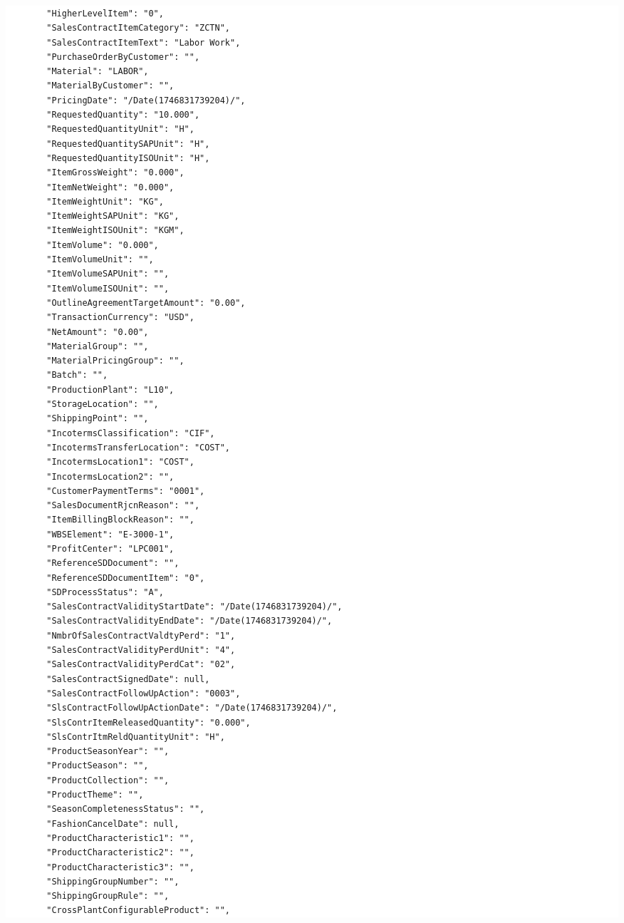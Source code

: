 ```http
        "HigherLevelItem": "0",
        "SalesContractItemCategory": "ZCTN",
        "SalesContractItemText": "Labor Work",
        "PurchaseOrderByCustomer": "",
        "Material": "LABOR",
        "MaterialByCustomer": "",
        "PricingDate": "/Date(1746831739204)/",
        "RequestedQuantity": "10.000",
        "RequestedQuantityUnit": "H",
        "RequestedQuantitySAPUnit": "H",
        "RequestedQuantityISOUnit": "H",
        "ItemGrossWeight": "0.000",
        "ItemNetWeight": "0.000",
        "ItemWeightUnit": "KG",
        "ItemWeightSAPUnit": "KG",
        "ItemWeightISOUnit": "KGM",
        "ItemVolume": "0.000",
        "ItemVolumeUnit": "",
        "ItemVolumeSAPUnit": "",
        "ItemVolumeISOUnit": "",
        "OutlineAgreementTargetAmount": "0.00",
        "TransactionCurrency": "USD",
        "NetAmount": "0.00",
        "MaterialGroup": "",
        "MaterialPricingGroup": "",
        "Batch": "",
        "ProductionPlant": "L10",
        "StorageLocation": "",
        "ShippingPoint": "",
        "IncotermsClassification": "CIF",
        "IncotermsTransferLocation": "COST",
        "IncotermsLocation1": "COST",
        "IncotermsLocation2": "",
        "CustomerPaymentTerms": "0001",
        "SalesDocumentRjcnReason": "",
        "ItemBillingBlockReason": "",
        "WBSElement": "E-3000-1",
        "ProfitCenter": "LPC001",
        "ReferenceSDDocument": "",
        "ReferenceSDDocumentItem": "0",
        "SDProcessStatus": "A",
        "SalesContractValidityStartDate": "/Date(1746831739204)/",
        "SalesContractValidityEndDate": "/Date(1746831739204)/",
        "NmbrOfSalesContractValdtyPerd": "1",
        "SalesContractValidityPerdUnit": "4",
        "SalesContractValidityPerdCat": "02",
        "SalesContractSignedDate": null,
        "SalesContractFollowUpAction": "0003",
        "SlsContractFollowUpActionDate": "/Date(1746831739204)/",
        "SlsContrItemReleasedQuantity": "0.000",
        "SlsContrItmReldQuantityUnit": "H",
        "ProductSeasonYear": "",
        "ProductSeason": "",
        "ProductCollection": "",
        "ProductTheme": "",
        "SeasonCompletenessStatus": "",
        "FashionCancelDate": null,
        "ProductCharacteristic1": "",
        "ProductCharacteristic2": "",
        "ProductCharacteristic3": "",
        "ShippingGroupNumber": "",
        "ShippingGroupRule": "",
        "CrossPlantConfigurableProduct": "",
```